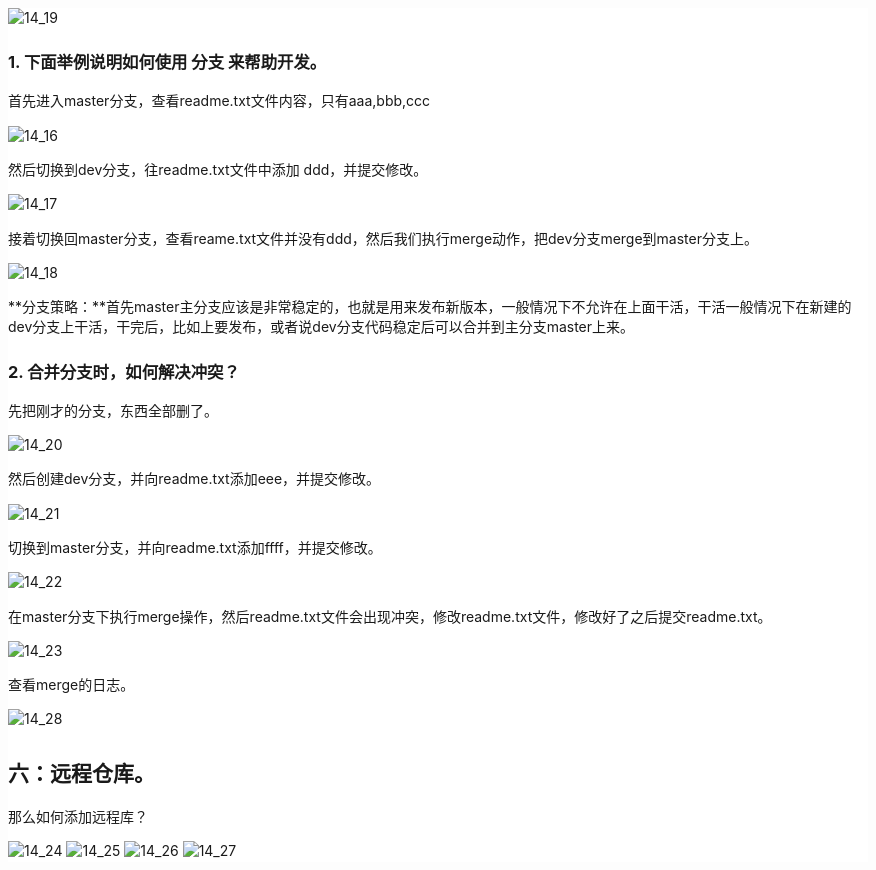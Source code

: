 <img src="{{ site.url }}/images/2017/07/14_19.png" alt="14_19" />

### 1.  下面举例说明如何使用 分支 来帮助开发。

首先进入master分支，查看readme.txt文件内容，只有aaa,bbb,ccc

<img src="{{ site.url }}/images/2017/07/14_16.png" alt="14_16" />

然后切换到dev分支，往readme.txt文件中添加 ddd，并提交修改。

<img src="{{ site.url }}/images/2017/07/14_17.png" alt="14_17" />

接着切换回master分支，查看reame.txt文件并没有ddd，然后我们执行merge动作，把dev分支merge到master分支上。

<img src="{{ site.url }}/images/2017/07/14_18.png" alt="14_18" />

**分支策略：**首先master主分支应该是非常稳定的，也就是用来发布新版本，一般情况下不允许在上面干活，干活一般情况下在新建的dev分支上干活，干完后，比如上要发布，或者说dev分支代码稳定后可以合并到主分支master上来。

### 2. 合并分支时，如何解决冲突？

先把刚才的分支，东西全部删了。

<img src="{{ site.url }}/images/2017/07/14_20.png" alt="14_20" />

然后创建dev分支，并向readme.txt添加eee，并提交修改。

<img src="{{ site.url }}/images/2017/07/14_21.png" alt="14_21" />

切换到master分支，并向readme.txt添加ffff，并提交修改。

<img src="{{ site.url }}/images/2017/07/14_22.png" alt="14_22" />

在master分支下执行merge操作，然后readme.txt文件会出现冲突，修改readme.txt文件，修改好了之后提交readme.txt。

<img src="{{ site.url }}/images/2017/07/14_23.png" alt="14_23" />

查看merge的日志。

<img src="{{ site.url }}/images/2017/07/14_28.png" alt="14_28" />

## 六：远程仓库。

那么如何添加远程库？

<img src="{{ site.url }}/images/2017/07/14_24.png" alt="14_24" />

<img src="{{ site.url }}/images/2017/07/14_25.png" alt="14_25" />

<img src="{{ site.url }}/images/2017/07/14_26.png" alt="14_26" />

<img src="{{ site.url }}/images/2017/07/14_27.png" alt="14_27" />
